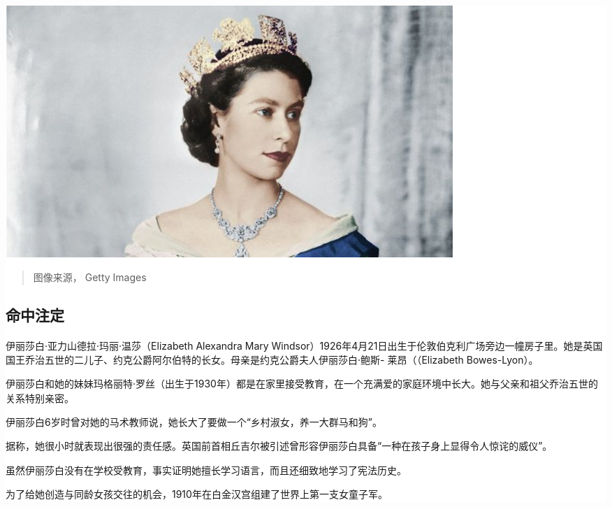 ![英国女王伊丽莎白二世](_118400699_gettyimages-515984032.jpg)

> 图像来源，  Getty Images

##  命中注定

伊丽莎白·亚力山德拉·玛丽·温莎（Elizabeth Alexandra Mary Windsor）1926年4月21日出生于伦敦伯克利广场旁边一幢房子里。她是英国国王乔治五世的二儿子、约克公爵阿尔伯特的长女。母亲是约克公爵夫人伊丽莎白·鲍斯- 莱昂（（Elizabeth Bowes-Lyon）。

伊丽莎白和她的妹妹玛格丽特·罗丝（出生于1930年）都是在家里接受教育，在一个充满爱的家庭环境中长大。她与父亲和祖父乔治五世的关系特别亲密。

伊丽莎白6岁时曾对她的马术教师说，她长大了要做一个“乡村淑女，养一大群马和狗”。

据称，她很小时就表现出很强的责任感。英国前首相丘吉尔被引述曾形容伊丽莎白具备“一种在孩子身上显得令人惊诧的威仪”。

虽然伊丽莎白没有在学校受教育，事实证明她擅长学习语言，而且还细致地学习了宪法历史。

为了给她创造与同龄女孩交往的机会，1910年在白金汉宫组建了世界上第一支女童子军。
